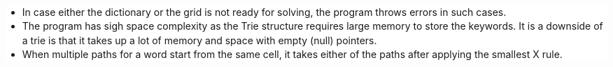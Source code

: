    - In case either the dictionary or the grid is not ready for solving, the program throws errors
   in such cases.
   - The program has sigh space complexity as the Trie structure requires large memory to store
   the keywords. It is a downside of a trie is that it takes up a lot of memory and space with
   empty (null) pointers.
   - When multiple paths for a word start from the same cell, it takes either of the paths after
   applying the smallest X rule.